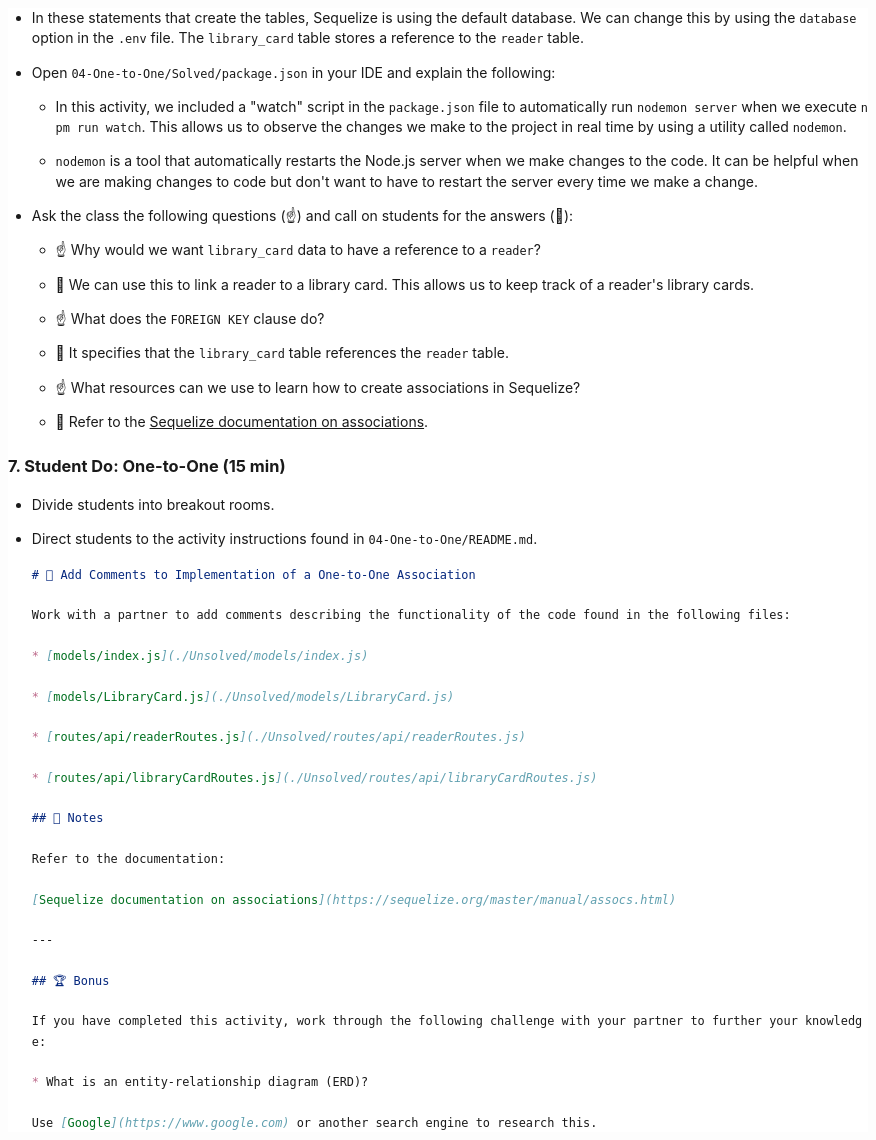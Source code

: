   * In these statements that create the tables, Sequelize is using the default database. We can change this by using the `database` option in the `.env` file. The `library_card` table stores a reference to the `reader` table.

* Open `04-One-to-One/Solved/package.json` in your IDE and explain the following:

  * In this activity, we included a "watch" script in the `package.json` file to automatically run `nodemon server` when we execute `npm run watch`. This allows us to observe the changes we make to the project in real time by using a utility called `nodemon`.

  * `nodemon` is a tool that automatically restarts the Node.js server when we make changes to the code. It can be helpful when we are making changes to code but don't want to have to restart the server every time we make a change.

* Ask the class the following questions (☝️) and call on students for the answers (🙋):

  * ☝️ Why would we want `library_card` data to have a reference to a `reader`?

  * 🙋 We can use this to link a reader to a library card. This allows us to keep track of a reader's library cards.

  * ☝️ What does the `FOREIGN KEY` clause do?

  * 🙋 It specifies that the `library_card` table references the `reader` table.

  * ☝ What resources can we use to learn how to create associations in Sequelize?

  * 🙋 Refer to the [Sequelize documentation on associations](https://sequelize.org/master/manual/assocs.html).

### 7. Student Do: One-to-One  (15 min)

* Divide students into breakout rooms.

* Direct students to the activity instructions found in `04-One-to-One/README.md`.

  ```md
  # 📐 Add Comments to Implementation of a One-to-One Association

  Work with a partner to add comments describing the functionality of the code found in the following files:

  * [models/index.js](./Unsolved/models/index.js)

  * [models/LibraryCard.js](./Unsolved/models/LibraryCard.js)

  * [routes/api/readerRoutes.js](./Unsolved/routes/api/readerRoutes.js)

  * [routes/api/libraryCardRoutes.js](./Unsolved/routes/api/libraryCardRoutes.js)

  ## 📝 Notes

  Refer to the documentation:

  [Sequelize documentation on associations](https://sequelize.org/master/manual/assocs.html)

  ---

  ## 🏆 Bonus

  If you have completed this activity, work through the following challenge with your partner to further your knowledge:

  * What is an entity-relationship diagram (ERD)?

  Use [Google](https://www.google.com) or another search engine to research this.
  ```
